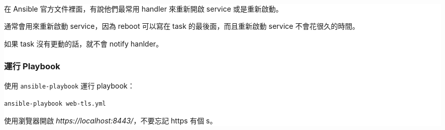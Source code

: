 在 Ansible 官方文件裡面，有說他們最常用 handler 來重新開啟 service 或是重新啟動。

通常會用來重新啟動 service，因為 reboot 可以寫在 task 的最後面，而且重新啟動 service 不會花很久的時間。

如果 task 沒有更動的話，就不會 notify hanlder。

### 運行 Playbook

使用 `ansible-playbook` 運行 playbook：

```shell
ansible-playbook web-tls.yml
```

使用瀏覽器開啟 *https://localhost:8443/*，不要忘記 https 有個 s。